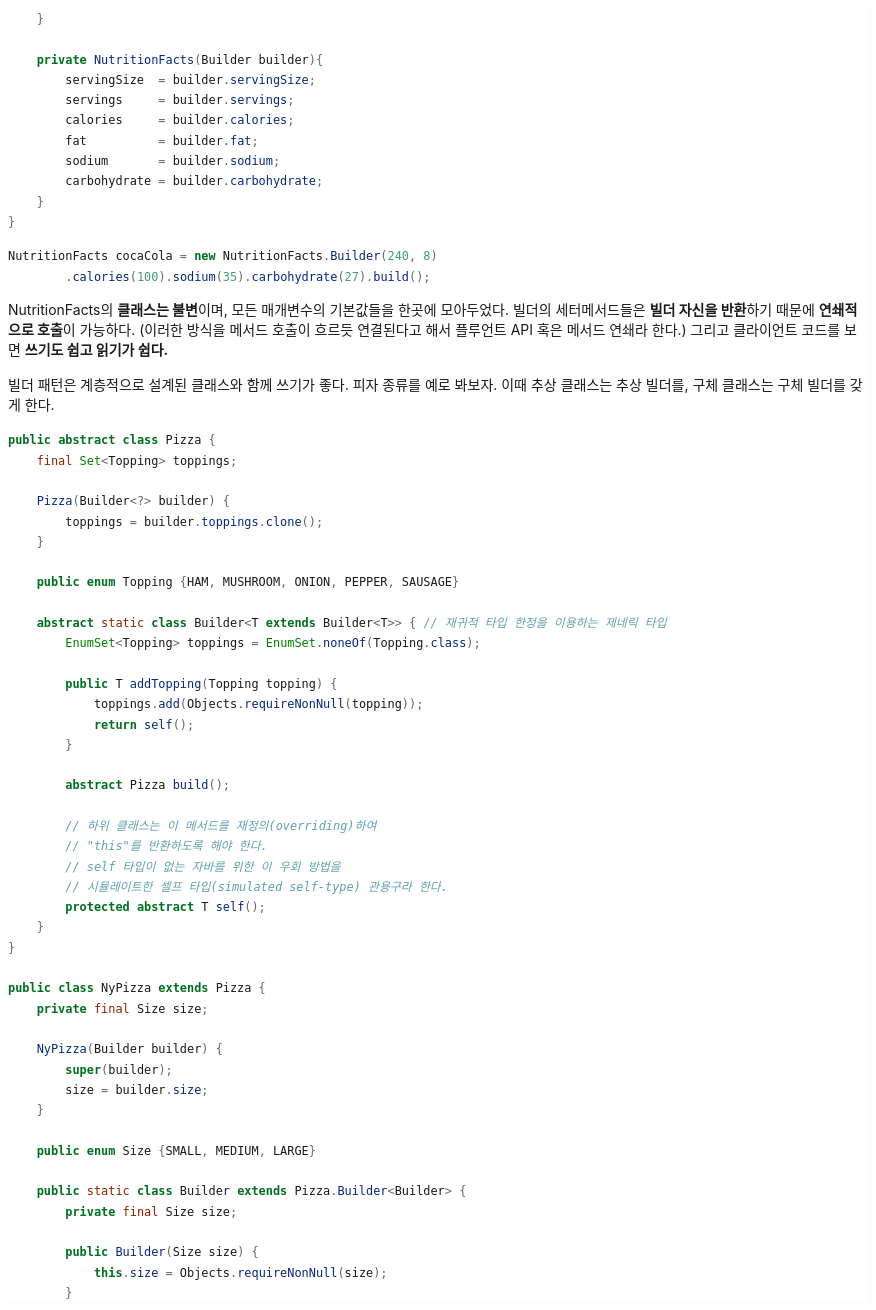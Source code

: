 ```java
    }
    
    private NutritionFacts(Builder builder){
        servingSize  = builder.servingSize;
        servings     = builder.servings;
        calories     = builder.calories;
        fat          = builder.fat;
        sodium       = builder.sodium;
        carbohydrate = builder.carbohydrate;
    }
}
```
``` java
NutritionFacts cocaCola = new NutritionFacts.Builder(240, 8)
        .calories(100).sodium(35).carbohydrate(27).build();
```
NutritionFacts의 **클래스는 불변**이며, 모든 매개변수의 기본값들을 한곳에 모아두었다. 빌더의 세터메서드들은 **빌더 자신을 반환**하기 때문에 **연쇄적으로 호출**이 가능하다. (이러한 방식을 메서드 호출이 흐르듯 연결된다고 해서 플루언트 API 혹은 메서드 연쇄라 한다.) 그리고 클라이언트 코드를 보면 **쓰기도 쉽고 읽기가 쉽다.** 

빌더 패턴은 계층적으로 설계된 클래스와 함께 쓰기가 좋다. 피자 종류를 예로 봐보자. 이때 추상 클래스는 추상 빌더를, 구체 클래스는 구체 빌더를 갖게 한다.
```java
public abstract class Pizza {
    final Set<Topping> toppings;

    Pizza(Builder<?> builder) {
        toppings = builder.toppings.clone();
    }

    public enum Topping {HAM, MUSHROOM, ONION, PEPPER, SAUSAGE}

    abstract static class Builder<T extends Builder<T>> { // 재귀적 타입 한정을 이용하는 제네릭 타입
        EnumSet<Topping> toppings = EnumSet.noneOf(Topping.class);

        public T addTopping(Topping topping) {
            toppings.add(Objects.requireNonNull(topping));
            return self();
        }

        abstract Pizza build();

        // 하위 클래스는 이 메서드를 재정의(overriding)하여
        // "this"를 반환하도록 해야 한다.
        // self 타입이 없는 자바를 위한 이 우회 방법을
        // 시뮬레이트한 셀프 타입(simulated self-type) 관용구라 한다.
        protected abstract T self();
    }
}

public class NyPizza extends Pizza {
    private final Size size;

    NyPizza(Builder builder) {
        super(builder);
        size = builder.size;
    }

    public enum Size {SMALL, MEDIUM, LARGE}

    public static class Builder extends Pizza.Builder<Builder> {
        private final Size size;

        public Builder(Size size) {
            this.size = Objects.requireNonNull(size);
        }
```